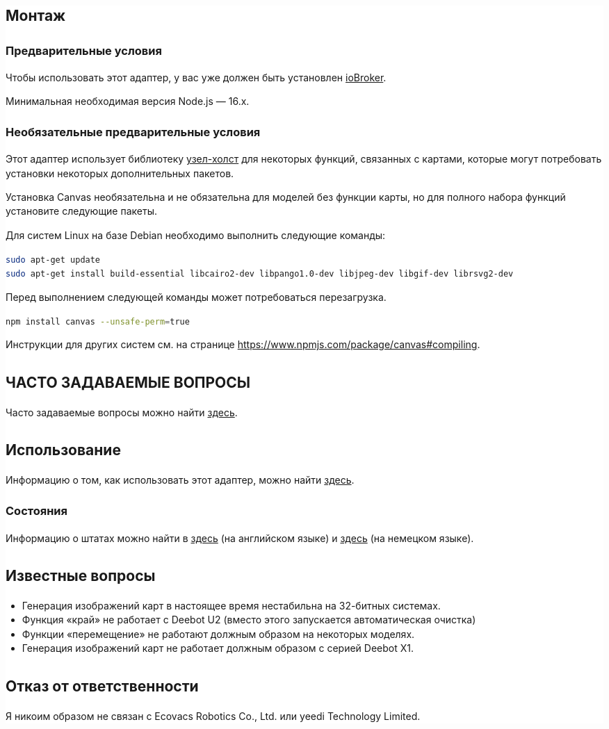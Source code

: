 ## Монтаж
### Предварительные условия
Чтобы использовать этот адаптер, у вас уже должен быть установлен [ioBroker](iobroker.net).

Минимальная необходимая версия Node.js — 16.x.

### Необязательные предварительные условия
Этот адаптер использует библиотеку [узел-холст](https://www.npmjs.com/package/canvas) для некоторых функций, связанных с картами, которые могут потребовать установки некоторых дополнительных пакетов.

Установка Canvas необязательна и не обязательна для моделей без функции карты, но для полного набора функций установите следующие пакеты.

Для систем Linux на базе Debian необходимо выполнить следующие команды:

```bash
sudo apt-get update
sudo apt-get install build-essential libcairo2-dev libpango1.0-dev libjpeg-dev libgif-dev librsvg2-dev
```

Перед выполнением следующей команды может потребоваться перезагрузка.

```bash
npm install canvas --unsafe-perm=true
```

Инструкции для других систем см. на странице https://www.npmjs.com/package/canvas#compiling.

## ЧАСТО ЗАДАВАЕМЫЕ ВОПРОСЫ
Часто задаваемые вопросы можно найти [здесь](https://github.com/mrbungle64/ioBroker.ecovacs-deebot/wiki/FAQ).

## Использование
Информацию о том, как использовать этот адаптер, можно найти [здесь](https://github.com/mrbungle64/ioBroker.ecovacs-deebot/wiki).

### Состояния
Информацию о штатах можно найти в [здесь](https://github.com/mrbungle64/ioBroker.ecovacs-deebot/wiki/States-%28EN%29) (на английском языке) и [здесь](https://github.com/mrbungle64/ioBroker.ecovacs-deebot/wiki/Datenpunkte-%28DE%29) (на немецком языке).

## Известные вопросы
* Генерация изображений карт в настоящее время нестабильна на 32-битных системах.
* Функция «край» не работает с Deebot U2 (вместо этого запускается автоматическая очистка)
* Функции «перемещение» не работают должным образом на некоторых моделях.
* Генерация изображений карт не работает должным образом с серией Deebot X1.

## Отказ от ответственности
Я никоим образом не связан с Ecovacs Robotics Co., Ltd. или yeedi Technology Limited.
